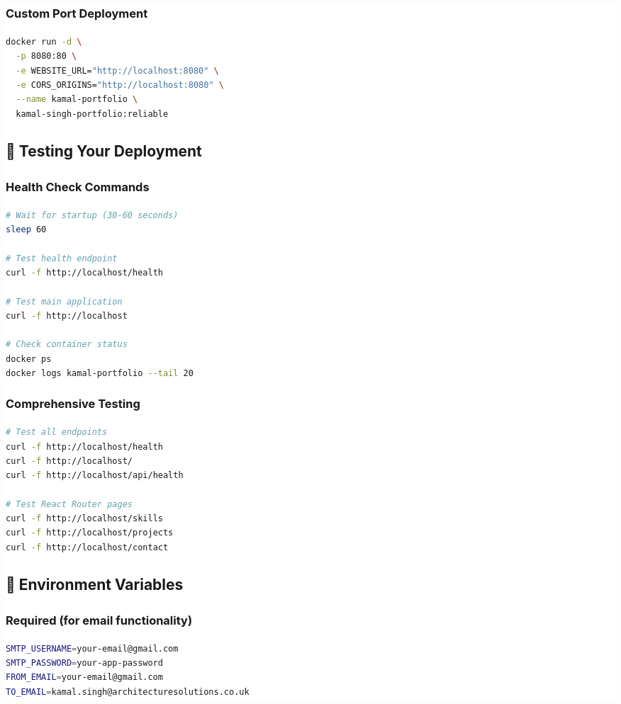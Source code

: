 ### Custom Port Deployment
```bash
docker run -d \
  -p 8080:80 \
  -e WEBSITE_URL="http://localhost:8080" \
  -e CORS_ORIGINS="http://localhost:8080" \
  --name kamal-portfolio \
  kamal-singh-portfolio:reliable
```

## 🔧 Testing Your Deployment

### Health Check Commands
```bash
# Wait for startup (30-60 seconds)
sleep 60

# Test health endpoint
curl -f http://localhost/health

# Test main application
curl -f http://localhost

# Check container status
docker ps
docker logs kamal-portfolio --tail 20
```

### Comprehensive Testing
```bash
# Test all endpoints
curl -f http://localhost/health
curl -f http://localhost/
curl -f http://localhost/api/health

# Test React Router pages
curl -f http://localhost/skills
curl -f http://localhost/projects  
curl -f http://localhost/contact
```

## 📧 Environment Variables

### Required (for email functionality)
```bash
SMTP_USERNAME=your-email@gmail.com
SMTP_PASSWORD=your-app-password
FROM_EMAIL=your-email@gmail.com
TO_EMAIL=kamal.singh@architecturesolutions.co.uk
```
